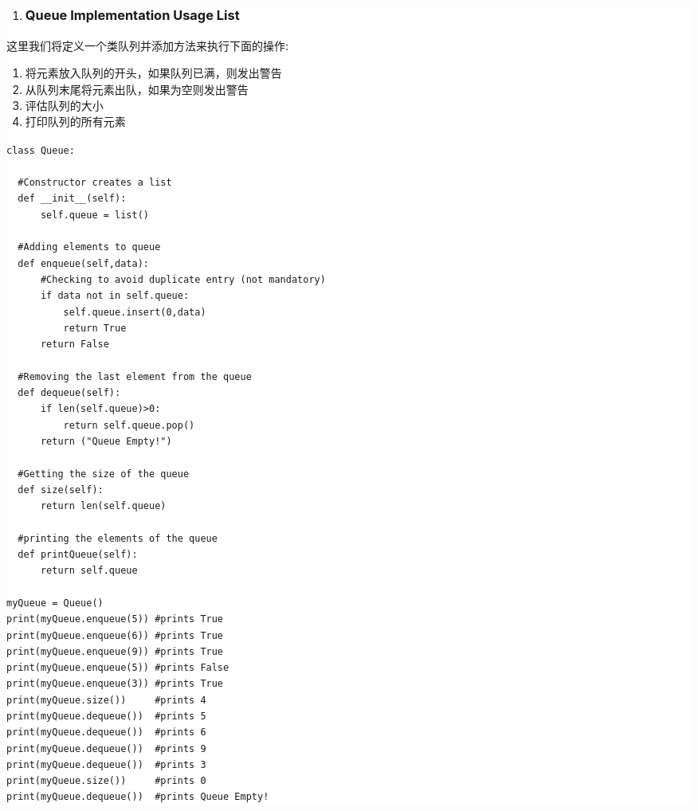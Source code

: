 1.  ### Queue Implementation Usage List

这里我们将定义一个类队列并添加方法来执行下面的操作:

1.  将元素放入队列的开头，如果队列已满，则发出警告
2.  从队列末尾将元素出队，如果为空则发出警告
3.  评估队列的大小
4.  打印队列的所有元素

```
class Queue:

  #Constructor creates a list
  def __init__(self):
      self.queue = list()

  #Adding elements to queue
  def enqueue(self,data):
      #Checking to avoid duplicate entry (not mandatory)
      if data not in self.queue:
          self.queue.insert(0,data)
          return True
      return False

  #Removing the last element from the queue
  def dequeue(self):
      if len(self.queue)>0:
          return self.queue.pop()
      return ("Queue Empty!")

  #Getting the size of the queue
  def size(self):
      return len(self.queue)

  #printing the elements of the queue
  def printQueue(self):
      return self.queue

myQueue = Queue()
print(myQueue.enqueue(5)) #prints True
print(myQueue.enqueue(6)) #prints True
print(myQueue.enqueue(9)) #prints True
print(myQueue.enqueue(5)) #prints False
print(myQueue.enqueue(3)) #prints True
print(myQueue.size())     #prints 4
print(myQueue.dequeue())  #prints 5
print(myQueue.dequeue())  #prints 6
print(myQueue.dequeue())  #prints 9
print(myQueue.dequeue())  #prints 3
print(myQueue.size())     #prints 0
print(myQueue.dequeue())  #prints Queue Empty!
```
